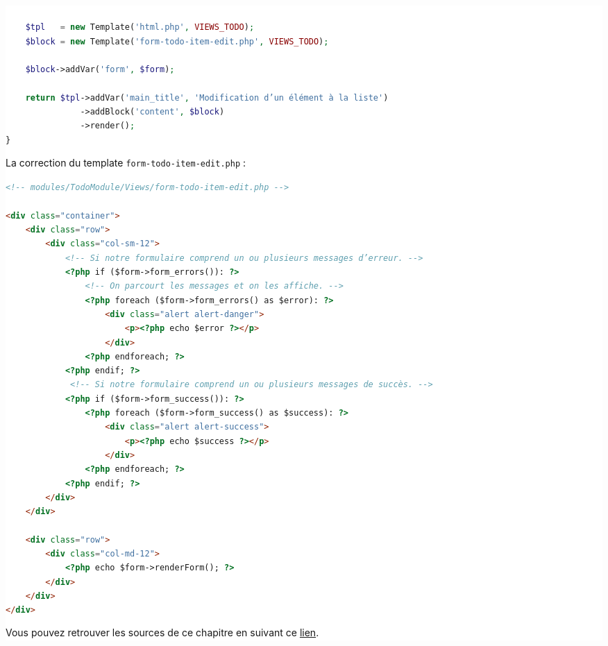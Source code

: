 ```php

    $tpl   = new Template('html.php', VIEWS_TODO);
    $block = new Template('form-todo-item-edit.php', VIEWS_TODO);

    $block->addVar('form', $form);

    return $tpl->addVar('main_title', 'Modification d’un élément à la liste')
               ->addBlock('content', $block)
               ->render();
}
```

La correction du template `form-todo-item-edit.php` :

```html
<!-- modules/TodoModule/Views/form-todo-item-edit.php -->

<div class="container">
    <div class="row">
        <div class="col-sm-12">
            <!-- Si notre formulaire comprend un ou plusieurs messages d’erreur. -->
            <?php if ($form->form_errors()): ?>
                <!-- On parcourt les messages et on les affiche. -->
                <?php foreach ($form->form_errors() as $error): ?>
                    <div class="alert alert-danger">
                        <p><?php echo $error ?></p>
                    </div>
                <?php endforeach; ?>
            <?php endif; ?>
             <!-- Si notre formulaire comprend un ou plusieurs messages de succès. -->
            <?php if ($form->form_success()): ?>
                <?php foreach ($form->form_success() as $success): ?>
                    <div class="alert alert-success">
                        <p><?php echo $success ?></p>
                    </div>
                <?php endforeach; ?>
            <?php endif; ?>
        </div>
    </div>

    <div class="row">
        <div class="col-md-12">
            <?php echo $form->renderForm(); ?>
        </div>
    </div>
</div>
```

Vous pouvez retrouver les sources de ce chapitre en suivant ce [lien](https://github.com/soosyze/documentations/development/module/src/11_validation).